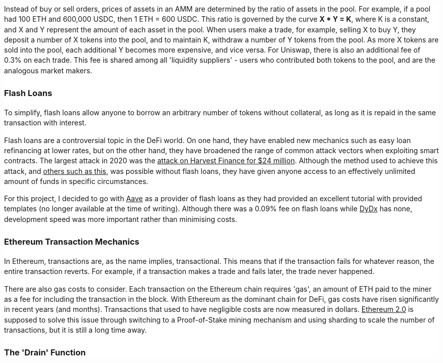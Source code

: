 Instead of buy or sell orders, prices of assets in an AMM are determined by the
ratio of assets in the pool. For example, if a pool had 100 ETH and 600,000
USDC, then 1 ETH = 600 USDC. This ratio is governed by the curve **X * Y = K**,
where K is a constant, and X and Y represent the amount of each asset in the
pool. When users make a trade, for example, selling X to buy Y, they deposit a
number of X tokens into the pool, and to maintain K, withdraw a number of Y
tokens from the pool. As more X tokens are sold into the pool, each additional Y
becomes more expensive, and vice versa. For Uniswap, there is also an additional
fee of 0.3% on each trade. This fee is shared among all 'liquidity suppliers' -
users who contributed both tokens to the pool, and are the analogous market
makers.

### Flash Loans

To simplify, flash loans allow anyone to borrow an arbitrary number of tokens
without collateral, as long as it is repaid in the same transaction with
interest.

Flash loans are a controversial topic in the DeFi world. On one hand, they have
enabled new mechanics such as easy loan refinancing at lower rates, but on the
other hand, they have broadened the range of common attack vectors when
exploiting smart contracts. The largest attack in 2020 was the [attack on
Harvest Finance for $24 million](https://coingeek.com/defi-project-harvest-exploited-for-over-24-million/).
Although the method used to achieve this attack, and [others such as this](https://www.coindesk.com/everything-you-ever-wanted-to-know-about-the-defi-flash-loan-attack),
was possible without flash loans, they have given anyone access to an effectively
unlimited amount of funds in specific circumstances.

For this project, I decided to go with [Aave](https://aave.com/flash-loans/) as
a provider of flash loans as they had provided an excellent tutorial with
provided templates (no longer available at the time of writing). Although there
was a 0.09% fee on flash loans while [DyDx](https://money-legos.studydefi.com/#/dydx)
has none, development speed was more important rather than minimising costs.

### Ethereum Transaction Mechanics

In Ethereum, transactions are, as the name implies, transactional. This means
that if the transaction fails for whatever reason, the entire transaction
reverts. For example, if a transaction makes a trade and fails later, the trade
never happened.

There are also gas costs to consider. Each transaction on the Ethereum chain
requires 'gas', an amount of ETH paid to the miner as a fee for including the
transaction in the block. With Ethereum as the dominant chain for DeFi, gas
costs have risen significantly in recent years (and months). Transactions that
used to have negligible costs are now measured in dollars. [Ethereum 2.0](https://ethereum.org/en/eth2/)
is supposed to solve this issue through switching to a Proof-of-Stake mining
mechanism and using sharding to scale the number of transactions, but it is
still a long time away.

### The 'Drain' Function
